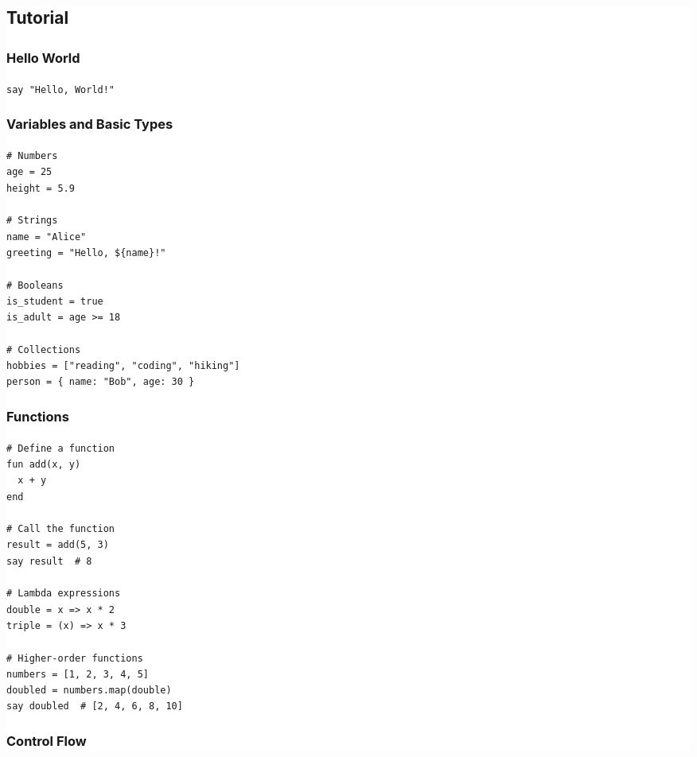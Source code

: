 ## Tutorial

### Hello World

```aura
say "Hello, World!"
```

### Variables and Basic Types

```aura
# Numbers
age = 25
height = 5.9

# Strings
name = "Alice"
greeting = "Hello, ${name}!"

# Booleans
is_student = true
is_adult = age >= 18

# Collections
hobbies = ["reading", "coding", "hiking"]
person = { name: "Bob", age: 30 }
```

### Functions

```aura
# Define a function
fun add(x, y)
  x + y
end

# Call the function
result = add(5, 3)
say result  # 8

# Lambda expressions
double = x => x * 2
triple = (x) => x * 3

# Higher-order functions
numbers = [1, 2, 3, 4, 5]
doubled = numbers.map(double)
say doubled  # [2, 4, 6, 8, 10]
```

### Control Flow
